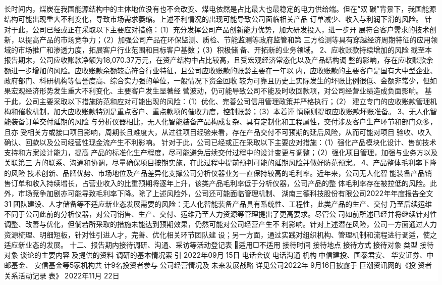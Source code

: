 长时间内，煤炭在我国能源结构中的主体地位没有也不会改变、煤电依然是占比最大也最稳定的电力供给端。但在“双
碳”背景下，我国能源结构可能出现重大不利变化，导致市场需求萎缩。上述不利情况的出现可能导致公司面临相关产品
订单减少、收入与利润下滑的风险。
针对于此，公司已经或正在采取以下主要应对措施：（1）充分发挥公司产品创新能力优势，加大研发投入，进一步开
展符合客户需求的技术创新，以提高产品的市场竞争力；（2）加强公司产品在环保监测、质检、节能监测等政府监管和第
三方检测等具有穿越经济周期特征的应用领域的市场推广和渗透力度，拓展客户行业范围和目标客户基数；（3）积极储
备、开拓新的业务领域。
2、应收账款持续增加的风险
截至本报告期末，公司应收账款净额为18,070.37万元，在资产结构中占比较高，且受宏观经济常态化以及产品结构调
整的影响，存在应收账款余额进一步增加的风险。应收账款余额较高符合行业特征，且公司应收账款的账龄主要在一年以
内，应收账款的主要客户是国有大中型企业、政府部门、科研机构等信誉度高、综合实力强的单位，一般情况下资金回收
较为可靠且历史上实际发生的坏账比例很低、金额非常少，但如果宏观经济形势发生重大不利变化、主要客户发生显著经
营波动，仍可能导致公司不能及时收回款项，对公司经营业绩造成负面影响。
基于此，公司主要采取以下措施防范和应对可能出现的风险：（1）优化、完善公司信用管理政策并严格执行；（2）
建立专门的应收账款管理机构和催收机制，加大应收账款特别是重点客户、重点款项的催收力度，控制账龄；（3）本着谨
慎原则提取应收账款坏账准备。
3、无人化智能装备订单交付延期的风险
与分析仪器相比，无人化智能装备产品构成复杂、具有定制化和工程属性，交付涉及客户生产环节和部门众多，且亦
受相关方或接口项目影响，周期长且难度大，从过往项目经验来看，存在产品交付不可预期的延后风险，从而可能对项目
验收、收入确认、回款以及公司经营性现金流产生不利影响。
针对于此，公司已经或正在采取以下主要应对措施：（1）强化产品模块化设计、售前技术支持和方案设计能力，提高
产品的标准化生产程度，尽可能避免后续交付过程中的设计变更与调整；（2）强化项目管理，加强与业务方以及关联第三
方的联系、沟通和协调，尽量确保项目按期实施，在此过程中提前预判可能的延期风险并做好防范预案。
4、产品整体毛利率下降的风险
技术创新、品牌优势、市场地位及产品差异化支撑公司分析仪器业务一直保持较高的毛利率。近年来，公司无人化智
能装备产品销售订单和收入持续增长，占营业收入的比重预期将逐年上升，该类产品毛利率低于分析仪器，公司产品的整
体毛利率存在被拉低的风险。此外，市场竞争加剧亦可能导致毛利率下降。除了上述风险外，公司还可能面临管理机制、
湖南三德科技股份有限公司2022年年度报告全文
31
团队建设、人才储备等不适应新业态发展需要的风险：无人化智能装备产品具有系统性、工程性，此类产品的生产、交付
乃至后续运维不同于公司此前的分析仪器，对公司销售、生产、交付、运维乃至人力资源等管理提出了更高要求。尽管公
司如前所述已经并将继续针对性调整、改善与优化，但倘若所采取的措施未能达到预期效果，仍然可能对公司经营产生不
利影响。针对上述潜在风险，公司一方面通过人力资源梳理、明细短板，针对性引进人才，完善、优化相关环节团队建
设；另一方面，通过实践对组织机构、管理机制和流程进行调适，使之适应新业态的发展。
十二、报告期内接待调研、沟通、采访等活动登记表
适用□不适用
接待时间
接待地点
接待方式
接待对象
类型
接待对象
谈论的主要内容
及提供的资料
调研的基本情况索
引
2022年09月
15日
电话会议
电话沟通
机构
中信建投、国泰君安、
华安证券、中邮基金、
安信基金等5家机构共
计9名投资者参与
公司经营情况及
未来发展战略
详见公司2022年
9月16日披露于
巨潮资讯网的《投
资者关系活动记录
表》
2022年11月
22日